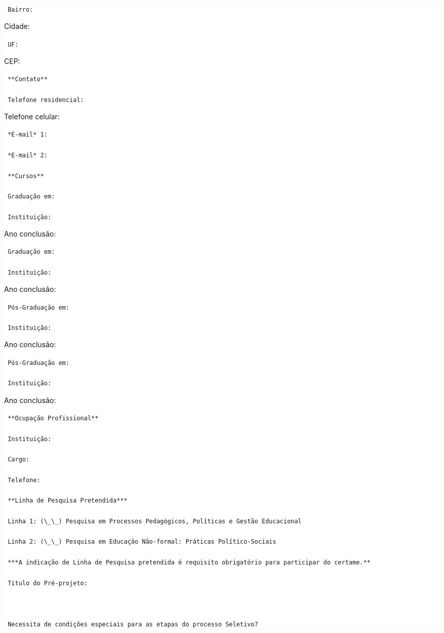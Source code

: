      Bairro:

   Cidade:

     UF:

   CEP:

     **Contato**

     Telefone residencial:

   Telefone celular:

     *E-mail* 1:

     *E-mail* 2:

     **Cursos**

     Graduação em:

     Instituição:

   Ano conclusão:

     Graduação em:

     Instituição:

   Ano conclusão:

     Pós-Graduação em: 

     Instituição:

   Ano conclusão:

     Pós-Graduação em: 

     Instituição:

   Ano conclusão:

     **Ocupação Profissional** 

     Instituição:

     Cargo:

     Telefone:

     **Linha de Pesquisa Pretendida***

     Linha 1: (\_\_) Pesquisa em Processos Pedagógicos, Políticas e Gestão Educacional

     Linha 2: (\_\_) Pesquisa em Educação Não-formal: Práticas Político-Sociais

     ***A indicação de Linha de Pesquisa pretendida é requisito obrigatório para participar do certame.**

     Titulo do Pré-projeto:

  

     Necessita de condições especiais para as etapas do processo Seletivo?
